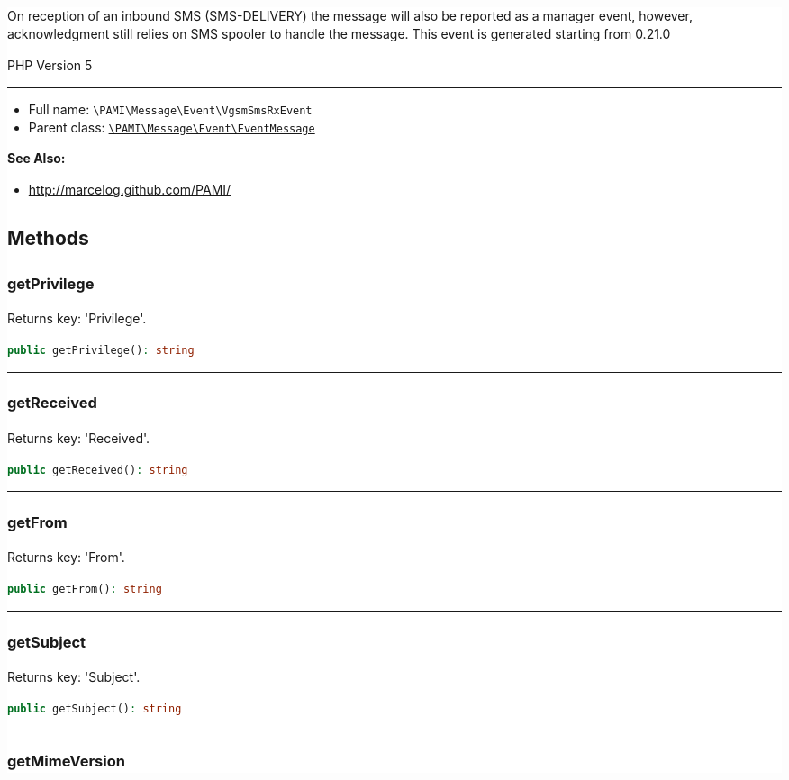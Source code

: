 
On reception of an inbound SMS (SMS-DELIVERY) the message will also be
reported as a manager event, however, acknowledgment still relies on SMS
spooler to handle the message. This event is generated starting from 0.21.0

PHP Version 5

***

* Full name: `\PAMI\Message\Event\VgsmSmsRxEvent`
* Parent class: [`\PAMI\Message\Event\EventMessage`](./EventMessage)

**See Also:**

* http://marcelog.github.com/PAMI/

## Methods

### getPrivilege

Returns key: 'Privilege'.

```php
public getPrivilege(): string
```

***

### getReceived

Returns key: 'Received'.

```php
public getReceived(): string
```

***

### getFrom

Returns key: 'From'.

```php
public getFrom(): string
```

***

### getSubject

Returns key: 'Subject'.

```php
public getSubject(): string
```

***

### getMimeVersion
